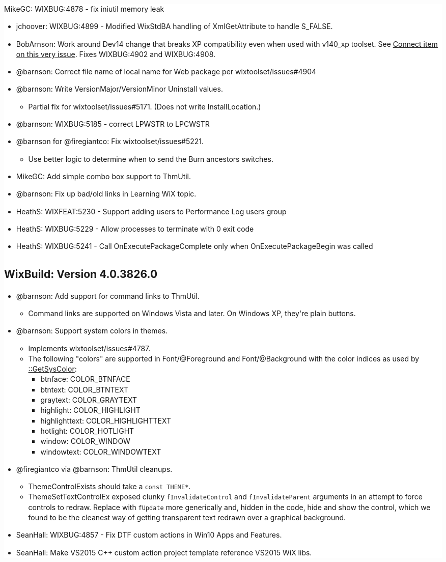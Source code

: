 MikeGC: WIXBUG:4878 - fix iniutil memory leak

* jchoover: WIXBUG:4899 - Modified WixStdBA handling of XmlGetAttribute to handle S_FALSE.

* BobArnson: Work around Dev14 change that breaks XP compatibility even when used with v140_xp toolset. See [Connect item on this very issue](https://connect.microsoft.com/VisualStudio/feedback/details/1789709/visual-c-2015-runtime-broken-on-windows-server-2003-c-11-magic-statics). Fixes WIXBUG:4902 and WIXBUG:4908.

* @barnson: Correct file name of local name for Web package per wixtoolset/issues#4904

* @barnson: Write VersionMajor/VersionMinor Uninstall values.
  * Partial fix for wixtoolset/issues#5171. (Does not write InstallLocation.)

* @barnson: WIXBUG:5185 - correct LPWSTR to LPCWSTR

* @barnson for @firegiantco: Fix wixtoolset/issues#5221.
  * Use better logic to determine when to send the Burn ancestors switches.

* MikeGC: Add simple combo box support to ThmUtil.

* @barnson: Fix up bad/old links in Learning WiX topic.

* HeathS: WIXFEAT:5230 - Support adding users to Performance Log users group

* HeathS: WIXBUG:5229 - Allow processes to terminate with 0 exit code

* HeathS: WIXBUG:5241 - Call OnExecutePackageComplete only when OnExecutePackageBegin was called

## WixBuild: Version 4.0.3826.0

* @barnson: Add support for command links to ThmUtil.
  * Command links are supported on Windows Vista and later. On Windows XP, they're plain buttons.

* @barnson: Support system colors in themes.
  * Implements wixtoolset/issues#4787.
  * The following "colors" are supported in Font/@Foreground and Font/@Background with the color indices as used by [::GetSysColor](https://msdn.microsoft.com/en-us/library/windows/desktop/ms724371%28v=vs.85%29.aspx):
    * btnface: COLOR_BTNFACE
    * btntext: COLOR_BTNTEXT
    * graytext: COLOR_GRAYTEXT
    * highlight: COLOR_HIGHLIGHT
    * highlighttext: COLOR_HIGHLIGHTTEXT
    * hotlight: COLOR_HOTLIGHT
    * window: COLOR_WINDOW
    * windowtext: COLOR_WINDOWTEXT

* @firegiantco via @barnson: ThmUtil cleanups.
  * ThemeControlExists should take a `const THEME*`.
  * ThemeSetTextControlEx exposed clunky `fInvalidateControl` and `fInvalidateParent` arguments in an attempt to force controls to redraw. Replace with `fUpdate` more generically and, hidden in the code, hide and show the control, which we found to be the cleanest way of getting transparent text redrawn over a graphical background.

* SeanHall: WIXBUG:4857 - Fix DTF custom actions in Win10 Apps and Features. 
* SeanHall: Make VS2015 C++ custom action project template reference VS2015 WiX libs.
